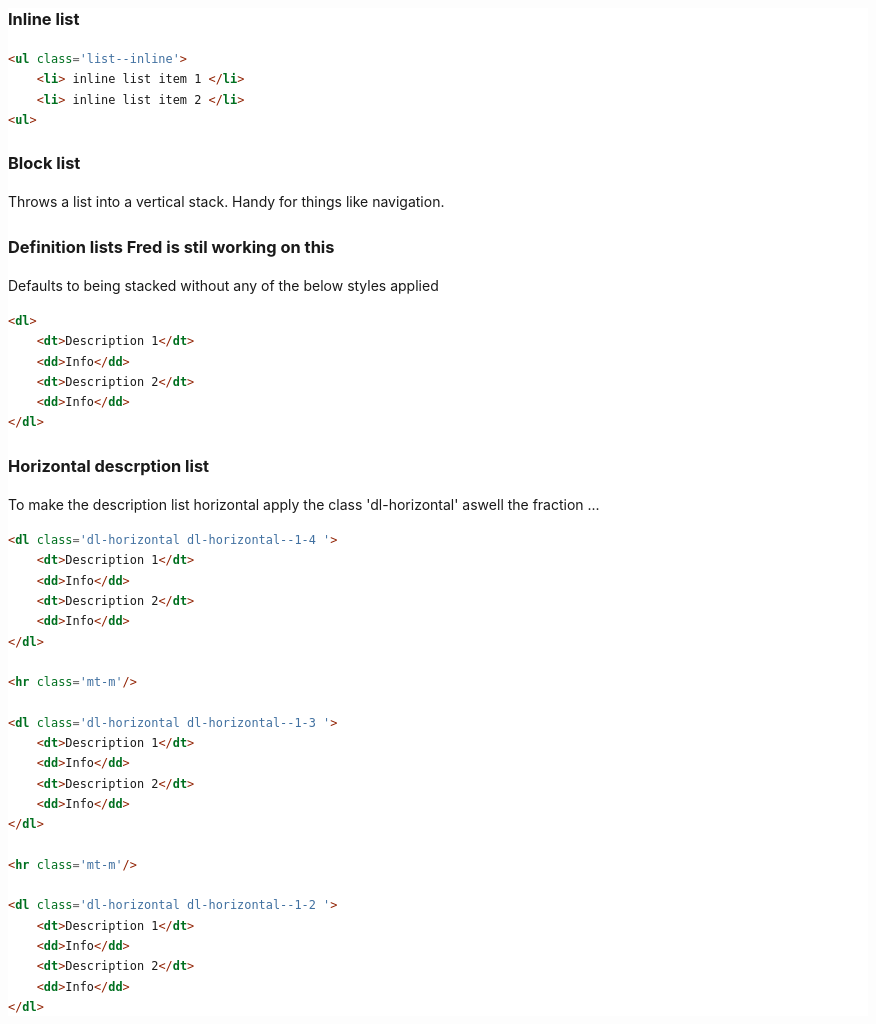 ### Inline list

```html
<ul class='list--inline'>
    <li> inline list item 1 </li>
    <li> inline list item 2 </li>
<ul>
```




### Block list

Throws a list into a vertical stack. Handy for things like navigation.





### Definition lists __Fred is stil working on this__

Defaults to being stacked without any of the below styles applied

```html
<dl>
    <dt>Description 1</dt>
    <dd>Info</dd>
    <dt>Description 2</dt>
    <dd>Info</dd>
</dl>
```




### Horizontal descrption list

To make the description list horizontal apply the class 'dl-horizontal' aswell the fraction ...

```html
<dl class='dl-horizontal dl-horizontal--1-4 '>
    <dt>Description 1</dt>
    <dd>Info</dd>
    <dt>Description 2</dt>
    <dd>Info</dd>
</dl>

<hr class='mt-m'/>

<dl class='dl-horizontal dl-horizontal--1-3 '>
    <dt>Description 1</dt>
    <dd>Info</dd>
    <dt>Description 2</dt>
    <dd>Info</dd>
</dl>

<hr class='mt-m'/>

<dl class='dl-horizontal dl-horizontal--1-2 '>
    <dt>Description 1</dt>
    <dd>Info</dd>
    <dt>Description 2</dt>
    <dd>Info</dd>
</dl>
```
